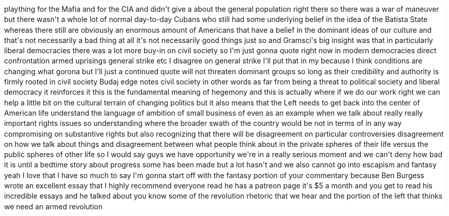 plaything for the Mafia and for the CIA
and didn't give a about the general
population right there so there was a
war of maneuver but there wasn't a whole
lot of normal day-to-day Cubans who
still had some underlying belief in the
idea of the Batista State whereas there
still are obviously an enormous amount
of Americans that have a belief in the
dominant ideas of our culture and that's
not necessarily a bad thing at all it's
not necessarily good things just so and
Gramsci's big insight was that in
particularly liberal democracies there
was a lot more buy-in on civil society
so I'm just gonna quote right now in
modern democracies direct confrontation
armed uprisings general strike etc I
disagree on general strike I'll put that
in my because I think conditions are
changing what gorona but I'll just a
continued quote will not threaten
dominant groups so long as their
credibility and authority is firmly
rooted in civil society Budaj edge notes
civil society in other words as far from
being a threat to political society and
liberal democracy it reinforces it this
is the fundamental meaning of hegemony
and this is actually where if we do our
work right we can help a little bit on
the cultural terrain of changing
politics but it also means that the Left
needs to get back into the center of
American life understand the language of
ambition of small business of even as an
example when we talk about really really
important rights issues
so understanding where the broader swath
of the country would be not in terms of
in any way compromising on substantive
rights but also recognizing that there
will be disagreement on particular
controversies disagreement on how we
talk about things and disagreement
between what people think about in the
private spheres of their life versus the
public spheres of other life so I would
say guys we have opportunity we're in a
really serious moment and we can't deny
how bad it is until a bedtime story
about progress some has been made but a
lot hasn't and we also cannot go into
escapism and fantasy yeah I love that I
have so much to say I'm gonna start off
with the fantasy portion of your
commentary because Ben Burgess wrote an
excellent essay that I highly recommend
everyone read he has a patreon page it's
$5 a month and you get to read his
incredible essays and he talked about
you know some of the revolution rhetoric
that we hear and the portion of the left
that thinks we need an armed revolution